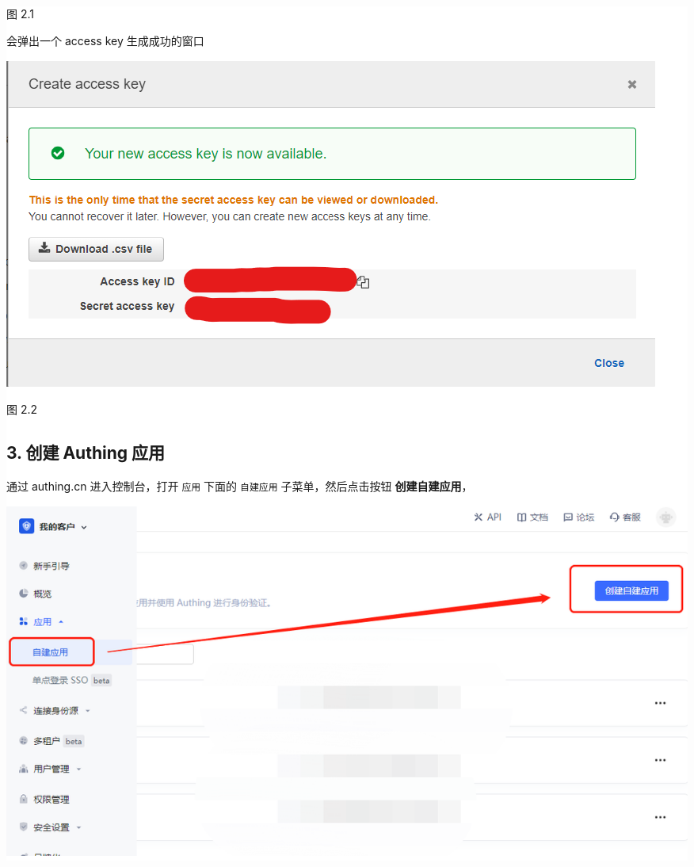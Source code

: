 图 2.1

会弹出一个 access key 生成成功的窗口

![image-20220330135649938](images/image-20220330135649938.png)

图 2.2

## 3. 创建 Authing 应用

通过 authing.cn 进入控制台，打开 `应用` 下面的 `自建应用` 子菜单，然后点击按钮 **创建自建应用**，

![image-20220330140712664](images/image-20220330140712664.png)
